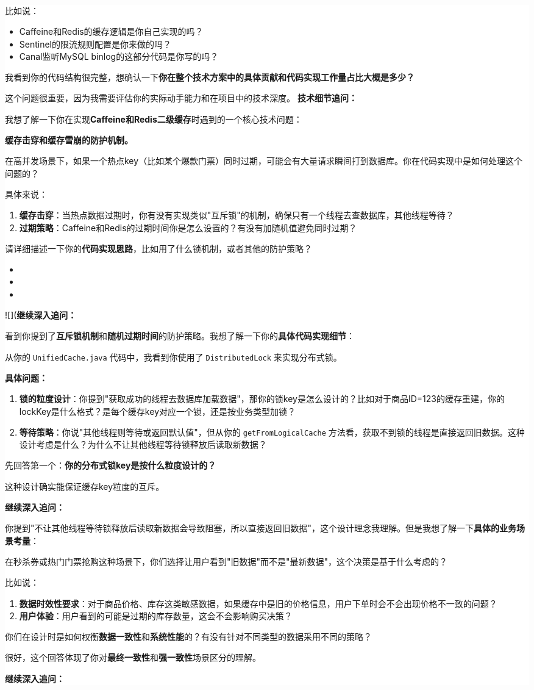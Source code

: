 比如说：

- Caffeine和Redis的缓存逻辑是你自己实现的吗？
- Sentinel的限流规则配置是你来做的吗？
- Canal监听MySQL binlog的这部分代码是你写的吗？

我看到你的代码结构很完整，想确认一下**你在整个技术方案中的具体贡献和代码实现工作量占比大概是多少？**

这个问题很重要，因为我需要评估你的实际动手能力和在项目中的技术深度。
**技术细节追问：**

我想了解一下你在实现**Caffeine和Redis二级缓存**时遇到的一个核心技术问题：

**缓存击穿和缓存雪崩的防护机制。**

在高并发场景下，如果一个热点key（比如某个爆款门票）同时过期，可能会有大量请求瞬间打到数据库。你在代码实现中是如何处理这个问题的？

具体来说：

1. **缓存击穿**：当热点数据过期时，你有没有实现类似"互斥锁"的机制，确保只有一个线程去查数据库，其他线程等待？
2. **过期策略**：Caffeine和Redis的过期时间你是怎么设置的？有没有加随机值避免同时过期？

请详细描述一下你的**代码实现思路**，比如用了什么锁机制，或者其他的防护策略？

- 
- 
- 

![](**继续深入追问：**

看到你提到了**互斥锁机制**和**随机过期时间**的防护策略。我想了解一下你的**具体代码实现细节**：

从你的 `UnifiedCache.java` 代码中，我看到你使用了 `DistributedLock` 来实现分布式锁。

**具体问题：**

1. **锁的粒度设计**：你提到"获取成功的线程去数据库加载数据"，那你的锁key是怎么设计的？比如对于商品ID=123的缓存重建，你的lockKey是什么格式？是每个缓存key对应一个锁，还是按业务类型加锁？
    
2. **等待策略**：你说"其他线程则等待或返回默认值"，但从你的 `getFromLogicalCache` 方法看，获取不到锁的线程是直接返回旧数据。这种设计考虑是什么？为什么不让其他线程等待锁释放后读取新数据？
    

先回答第一个：**你的分布式锁key是按什么粒度设计的？**

这种设计确实能保证缓存key粒度的互斥。

**继续深入追问：**

你提到"不让其他线程等待锁释放后读取新数据会导致阻塞，所以直接返回旧数据"，这个设计理念我理解。但是我想了解一下**具体的业务场景考量**：

在秒杀券或热门门票抢购这种场景下，你们选择让用户看到"旧数据"而不是"最新数据"，这个决策是基于什么考虑的？

比如说：

1. **数据时效性要求**：对于商品价格、库存这类敏感数据，如果缓存中是旧的价格信息，用户下单时会不会出现价格不一致的问题？
2. **用户体验**：用户看到的可能是过期的库存数量，这会不会影响购买决策？

你们在设计时是如何权衡**数据一致性**和**系统性能**的？有没有针对不同类型的数据采用不同的策略？

很好，这个回答体现了你对**最终一致性**和**强一致性**场景区分的理解。

**继续深入追问：**
